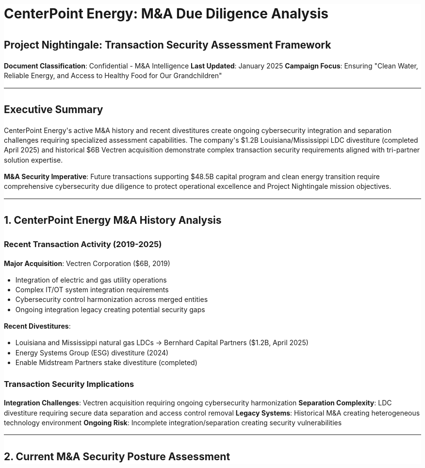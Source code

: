 # CenterPoint Energy: M&A Due Diligence Analysis
## Project Nightingale: Transaction Security Assessment Framework

**Document Classification**: Confidential - M&A Intelligence
**Last Updated**: January 2025
**Campaign Focus**: Ensuring "Clean Water, Reliable Energy, and Access to Healthy Food for Our Grandchildren"

---

## Executive Summary

CenterPoint Energy's active M&A history and recent divestitures create ongoing cybersecurity integration and separation challenges requiring specialized assessment capabilities. The company's $1.2B Louisiana/Mississippi LDC divestiture (completed April 2025) and historical $6B Vectren acquisition demonstrate complex transaction security requirements aligned with tri-partner solution expertise.

**M&A Security Imperative**: Future transactions supporting $48.5B capital program and clean energy transition require comprehensive cybersecurity due diligence to protect operational excellence and Project Nightingale mission objectives.

---

## 1. CenterPoint Energy M&A History Analysis

### Recent Transaction Activity (2019-2025)
**Major Acquisition**: Vectren Corporation ($6B, 2019)
- Integration of electric and gas utility operations
- Complex IT/OT system integration requirements
- Cybersecurity control harmonization across merged entities
- Ongoing integration legacy creating potential security gaps

**Recent Divestitures**: 
- Louisiana and Mississippi natural gas LDCs → Bernhard Capital Partners ($1.2B, April 2025)
- Energy Systems Group (ESG) divestiture (2024)
- Enable Midstream Partners stake divestiture (completed)

### Transaction Security Implications
**Integration Challenges**: Vectren acquisition requiring ongoing cybersecurity harmonization
**Separation Complexity**: LDC divestiture requiring secure data separation and access control removal
**Legacy Systems**: Historical M&A creating heterogeneous technology environment
**Ongoing Risk**: Incomplete integration/separation creating security vulnerabilities

---

## 2. Current M&A Security Posture Assessment
